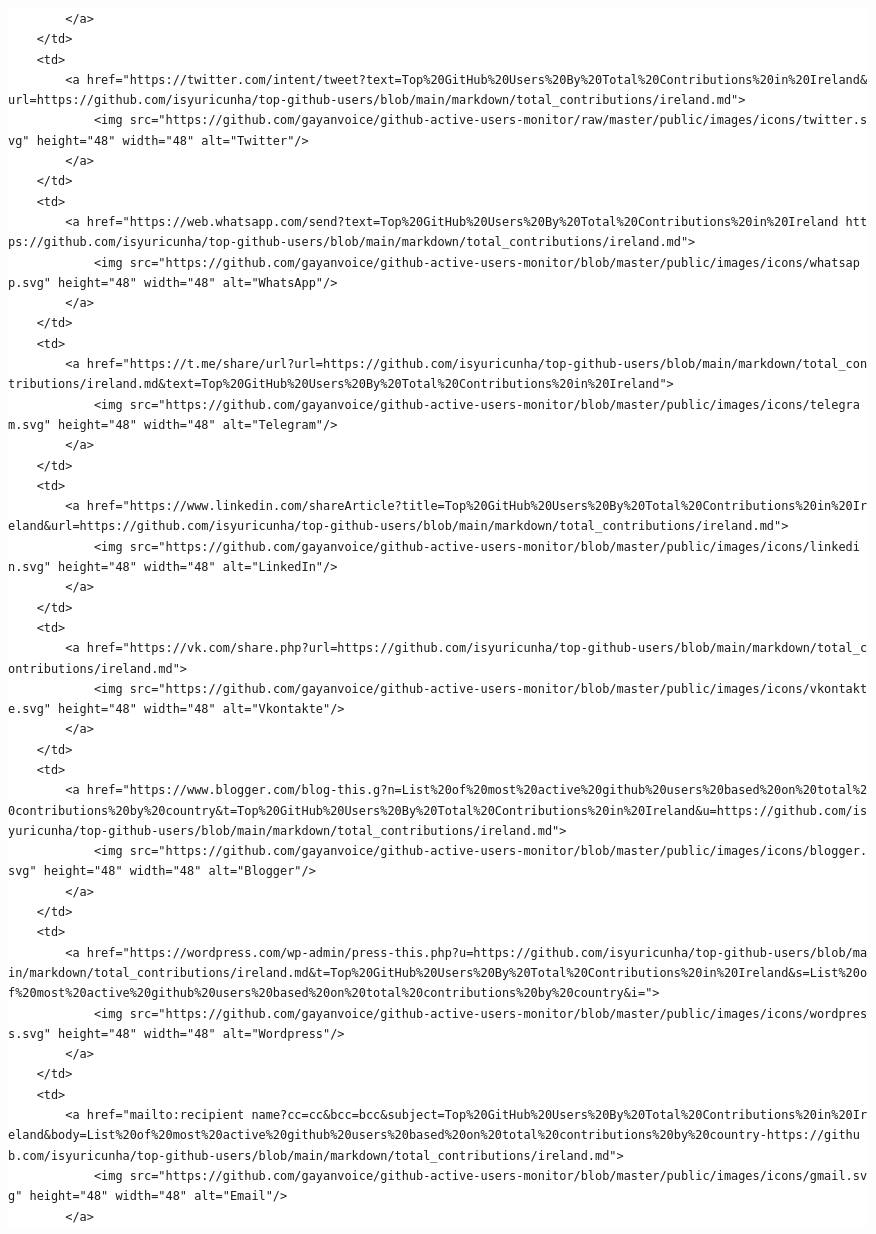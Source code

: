 			</a>
		</td>
		<td>
			<a href="https://twitter.com/intent/tweet?text=Top%20GitHub%20Users%20By%20Total%20Contributions%20in%20Ireland&url=https://github.com/isyuricunha/top-github-users/blob/main/markdown/total_contributions/ireland.md">
				<img src="https://github.com/gayanvoice/github-active-users-monitor/raw/master/public/images/icons/twitter.svg" height="48" width="48" alt="Twitter"/>
			</a>
		</td>
		<td>
			<a href="https://web.whatsapp.com/send?text=Top%20GitHub%20Users%20By%20Total%20Contributions%20in%20Ireland https://github.com/isyuricunha/top-github-users/blob/main/markdown/total_contributions/ireland.md">
				<img src="https://github.com/gayanvoice/github-active-users-monitor/blob/master/public/images/icons/whatsapp.svg" height="48" width="48" alt="WhatsApp"/>
			</a>
		</td>
		<td>
			<a href="https://t.me/share/url?url=https://github.com/isyuricunha/top-github-users/blob/main/markdown/total_contributions/ireland.md&text=Top%20GitHub%20Users%20By%20Total%20Contributions%20in%20Ireland">
				<img src="https://github.com/gayanvoice/github-active-users-monitor/blob/master/public/images/icons/telegram.svg" height="48" width="48" alt="Telegram"/>
			</a>
		</td>
		<td>
			<a href="https://www.linkedin.com/shareArticle?title=Top%20GitHub%20Users%20By%20Total%20Contributions%20in%20Ireland&url=https://github.com/isyuricunha/top-github-users/blob/main/markdown/total_contributions/ireland.md">
				<img src="https://github.com/gayanvoice/github-active-users-monitor/blob/master/public/images/icons/linkedin.svg" height="48" width="48" alt="LinkedIn"/>
			</a>
		</td>
		<td>
			<a href="https://vk.com/share.php?url=https://github.com/isyuricunha/top-github-users/blob/main/markdown/total_contributions/ireland.md">
				<img src="https://github.com/gayanvoice/github-active-users-monitor/blob/master/public/images/icons/vkontakte.svg" height="48" width="48" alt="Vkontakte"/>
			</a>
		</td>
		<td>
			<a href="https://www.blogger.com/blog-this.g?n=List%20of%20most%20active%20github%20users%20based%20on%20total%20contributions%20by%20country&t=Top%20GitHub%20Users%20By%20Total%20Contributions%20in%20Ireland&u=https://github.com/isyuricunha/top-github-users/blob/main/markdown/total_contributions/ireland.md">
				<img src="https://github.com/gayanvoice/github-active-users-monitor/blob/master/public/images/icons/blogger.svg" height="48" width="48" alt="Blogger"/>
			</a>
		</td>
		<td>
			<a href="https://wordpress.com/wp-admin/press-this.php?u=https://github.com/isyuricunha/top-github-users/blob/main/markdown/total_contributions/ireland.md&t=Top%20GitHub%20Users%20By%20Total%20Contributions%20in%20Ireland&s=List%20of%20most%20active%20github%20users%20based%20on%20total%20contributions%20by%20country&i=">
				<img src="https://github.com/gayanvoice/github-active-users-monitor/blob/master/public/images/icons/wordpress.svg" height="48" width="48" alt="Wordpress"/>
			</a>
		</td>
		<td>
			<a href="mailto:recipient name?cc=cc&bcc=bcc&subject=Top%20GitHub%20Users%20By%20Total%20Contributions%20in%20Ireland&body=List%20of%20most%20active%20github%20users%20based%20on%20total%20contributions%20by%20country-https://github.com/isyuricunha/top-github-users/blob/main/markdown/total_contributions/ireland.md">
				<img src="https://github.com/gayanvoice/github-active-users-monitor/blob/master/public/images/icons/gmail.svg" height="48" width="48" alt="Email"/>
			</a>